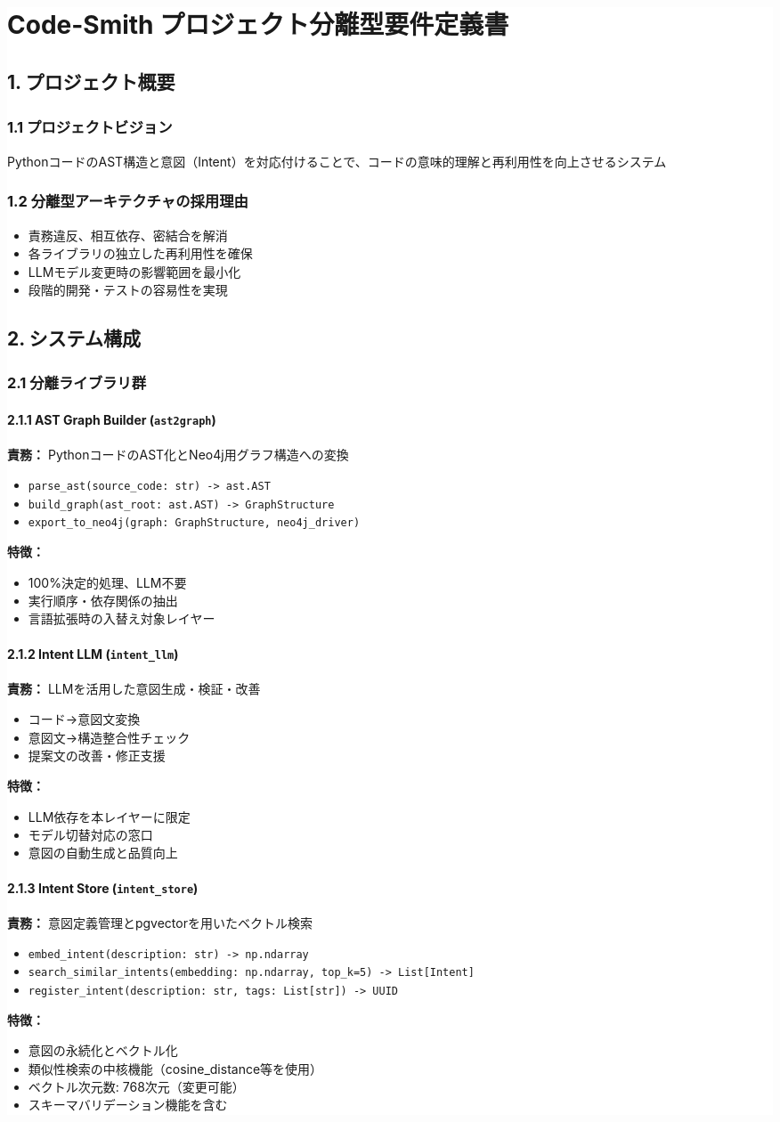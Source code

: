 # Code-Smith プロジェクト分離型要件定義書

## 1. プロジェクト概要

### 1.1 プロジェクトビジョン
PythonコードのAST構造と意図（Intent）を対応付けることで、コードの意味的理解と再利用性を向上させるシステム

### 1.2 分離型アーキテクチャの採用理由
- 責務違反、相互依存、密結合を解消
- 各ライブラリの独立した再利用性を確保
- LLMモデル変更時の影響範囲を最小化
- 段階的開発・テストの容易性を実現

## 2. システム構成

### 2.1 分離ライブラリ群

#### 2.1.1 AST Graph Builder (`ast2graph`)
**責務：** PythonコードのAST化とNeo4j用グラフ構造への変換
- `parse_ast(source_code: str) -> ast.AST`
- `build_graph(ast_root: ast.AST) -> GraphStructure`
- `export_to_neo4j(graph: GraphStructure, neo4j_driver)`

**特徴：**
- 100%決定的処理、LLM不要
- 実行順序・依存関係の抽出
- 言語拡張時の入替え対象レイヤー

#### 2.1.2 Intent LLM (`intent_llm`)
**責務：** LLMを活用した意図生成・検証・改善
- コード→意図文変換
- 意図文→構造整合性チェック
- 提案文の改善・修正支援

**特徴：**
- LLM依存を本レイヤーに限定
- モデル切替対応の窓口
- 意図の自動生成と品質向上

#### 2.1.3 Intent Store (`intent_store`)
**責務：** 意図定義管理とpgvectorを用いたベクトル検索
- `embed_intent(description: str) -> np.ndarray`
- `search_similar_intents(embedding: np.ndarray, top_k=5) -> List[Intent]`
- `register_intent(description: str, tags: List[str]) -> UUID`

**特徴：**
- 意図の永続化とベクトル化
- 類似性検索の中核機能（cosine_distance等を使用）
- ベクトル次元数: 768次元（変更可能）
- スキーマバリデーション機能を含む
